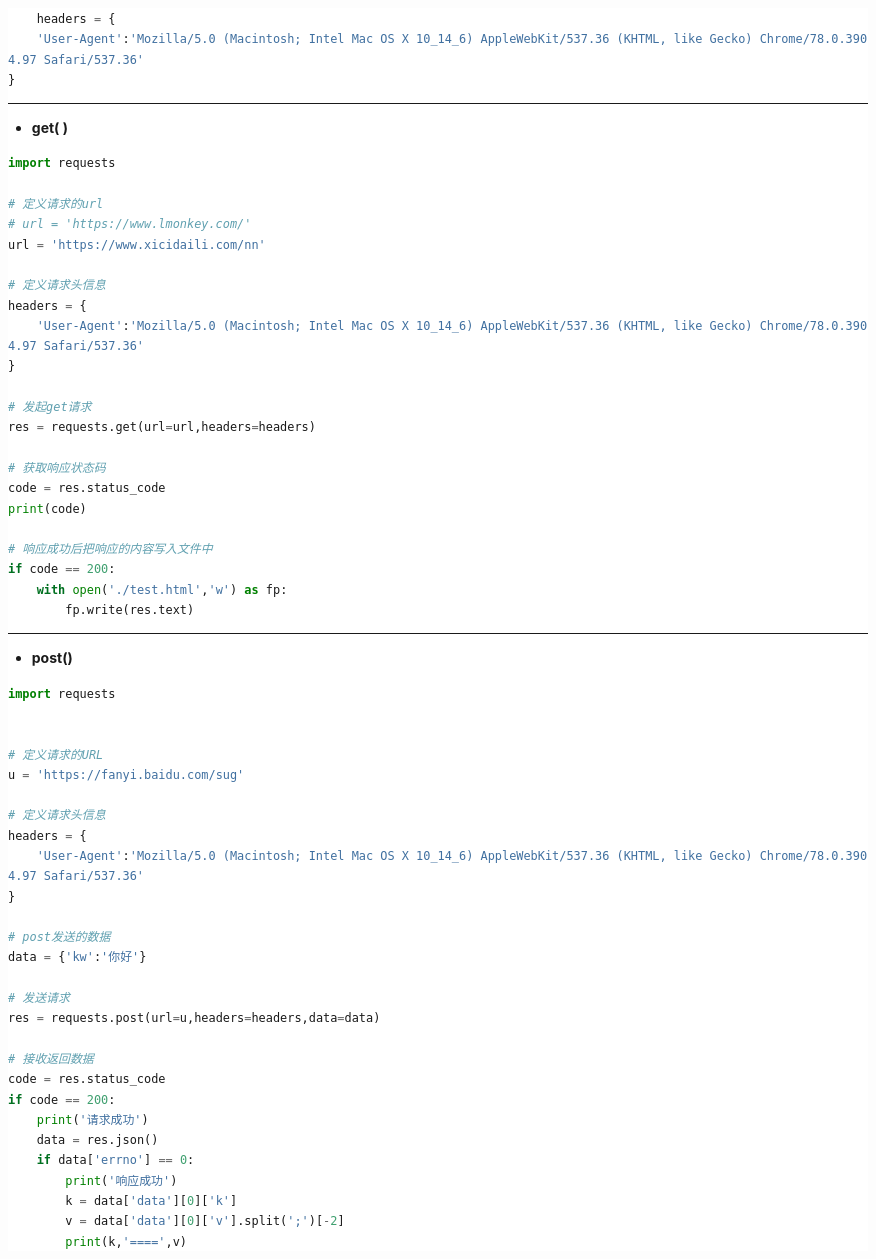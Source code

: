 ```python
    headers = {
    'User-Agent':'Mozilla/5.0 (Macintosh; Intel Mac OS X 10_14_6) AppleWebKit/537.36 (KHTML, like Gecko) Chrome/78.0.3904.97 Safari/537.36'
}
```
--------------
- **get( )**

```python
import requests

# 定义请求的url
# url = 'https://www.lmonkey.com/'
url = 'https://www.xicidaili.com/nn'

# 定义请求头信息
headers = {
    'User-Agent':'Mozilla/5.0 (Macintosh; Intel Mac OS X 10_14_6) AppleWebKit/537.36 (KHTML, like Gecko) Chrome/78.0.3904.97 Safari/537.36'
}

# 发起get请求
res = requests.get(url=url,headers=headers)

# 获取响应状态码
code = res.status_code
print(code)

# 响应成功后把响应的内容写入文件中
if code == 200:
    with open('./test.html','w') as fp:
        fp.write(res.text)
```
--------------------------------------
  - **post()**
```python
import requests


# 定义请求的URL
u = 'https://fanyi.baidu.com/sug'

# 定义请求头信息
headers = {
    'User-Agent':'Mozilla/5.0 (Macintosh; Intel Mac OS X 10_14_6) AppleWebKit/537.36 (KHTML, like Gecko) Chrome/78.0.3904.97 Safari/537.36'
}

# post发送的数据
data = {'kw':'你好'}

# 发送请求
res = requests.post(url=u,headers=headers,data=data)

# 接收返回数据
code = res.status_code
if code == 200:
    print('请求成功')
    data = res.json()
    if data['errno'] == 0:
        print('响应成功')
        k = data['data'][0]['k']
        v = data['data'][0]['v'].split(';')[-2]
        print(k,'====',v)
```